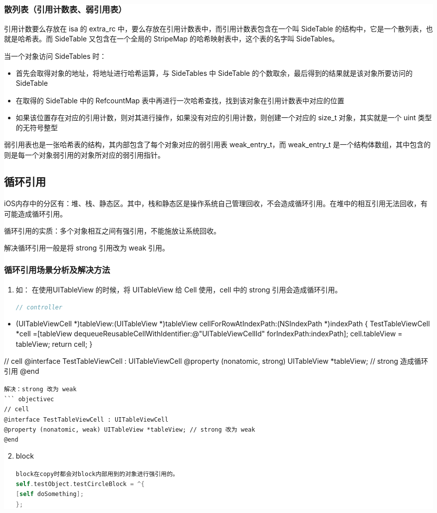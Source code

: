 ### 散列表（引用计数表、弱引用表）

引用计数要么存放在 isa 的 extra_rc 中，要么存放在引用计数表中，而引用计数表包含在一个叫 SideTable 的结构中，它是一个散列表，也就是哈希表。而 SideTable 又包含在一个全局的 StripeMap 的哈希映射表中，这个表的名字叫 SideTables。

当一个对象访问 SideTables 时：

- 首先会取得对象的地址，将地址进行哈希运算，与 SideTables 中 SideTable 的个数取余，最后得到的结果就是该对象所要访问的 SideTable

- 在取得的 SideTable 中的 RefcountMap 表中再进行一次哈希查找，找到该对象在引用计数表中对应的位置

- 如果该位置存在对应的引用计数，则对其进行操作，如果没有对应的引用计数，则创建一个对应的 size_t 对象，其实就是一个 uint 类型的无符号整型

弱引用表也是一张哈希表的结构，其内部包含了每个对象对应的弱引用表 weak_entry_t，而 weak_entry_t 是一个结构体数组，其中包含的则是每一个对象弱引用的对象所对应的弱引用指针。

## 循环引用

iOS内存中的分区有：堆、栈、静态区。其中，栈和静态区是操作系统自己管理回收，不会造成循环引用。在堆中的相互引用无法回收，有可能造成循环引用。

循环引用的实质：多个对象相互之间有强引用，不能施放让系统回收。

解决循环引用一般是将 strong 引用改为 weak 引用。

### 循环引用场景分析及解决方法

1. 如： 在使用UITableView 的时候，将 UITableView 给 Cell 使用，cell 中的 strong 引用会造成循环引用。
   ``` objectivec
   // controller
- (UITableViewCell *)tableView:(UITableView *)tableView cellForRowAtIndexPath:(NSIndexPath *)indexPath {
    TestTableViewCell *cell =[tableView dequeueReusableCellWithIdentifier:@"UITableViewCellId" forIndexPath:indexPath];
    cell.tableView = tableView;
    return cell;
  }

// cell
@interface TestTableViewCell : UITableViewCell
@property (nonatomic, strong) UITableView *tableView; // strong 造成循环引用
@end

```
解决：strong 改为 weak
``` objectivec
// cell
@interface TestTableViewCell : UITableViewCell
@property (nonatomic, weak) UITableView *tableView; // strong 改为 weak
@end
```

2. block
   
   ```objectivec
   block在copy时都会对block内部用到的对象进行强引用的。
   self.testObject.testCircleBlock = ^{
   [self doSomething];
   };
   ```
